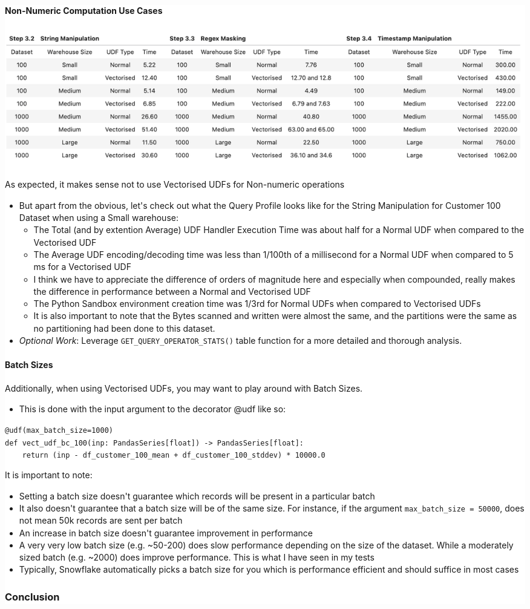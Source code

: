 #### Non-Numeric Computation Use Cases

![NonNumeric Results Table](assets/nonnumeric_results_table.png)

As expected, it makes sense not to use Vectorised UDFs for Non-numeric operations
- But apart from the obvious, let's check out what the Query Profile looks like for the String Manipulation for Customer 100 Dataset when using a Small warehouse:
  - The Total (and by extention Average) UDF Handler Execution Time was about half for a Normal UDF when compared to the Vectorised UDF
  - The Average UDF encoding/decoding time was less than 1/100th of a millisecond for a Normal UDF when compared to 5 ms for a Vectorised UDF
  - I think we have to appreciate the difference of orders of magnitude here and especially when compounded, really makes the difference in performance between a Normal and Vectorised UDF
  - The Python Sandbox environment creation time was 1/3rd for Normal UDFs when compared to Vectorised UDFs
  - It is also important to note that the Bytes scanned and written were almost the same, and the partitions were the same as no partitioning had been done to this dataset.
- *Optional Work*: Leverage `GET_QUERY_OPERATOR_STATS()` table function for a more detailed and thorough analysis.

#### Batch Sizes

Additionally, when using Vectorised UDFs, you may want to play around with Batch Sizes.
- This is done with the input argument to the decorator @udf like so:
```
@udf(max_batch_size=1000)
def vect_udf_bc_100(inp: PandasSeries[float]) -> PandasSeries[float]:
    return (inp - df_customer_100_mean + df_customer_100_stddev) * 10000.0
```
It is important to note:
- Setting a batch size doesn't guarantee which records will be present in a particular batch
- It also doesn't guarantee that a batch size will be of the same size. For instance, if the argument `max_batch_size = 50000`, does not mean 50k records are sent per batch
- An increase in batch size doesn't guarantee improvement in performance
- A very very low batch size (e.g. ~50-200) does slow performance depending on the size of the dataset. While a moderately sized batch (e.g. ~2000) does improve performance. This is what I have seen in my tests
- Typically, Snowflake automatically picks a batch size for you which is performance efficient and should suffice in most cases

### Conclusion
